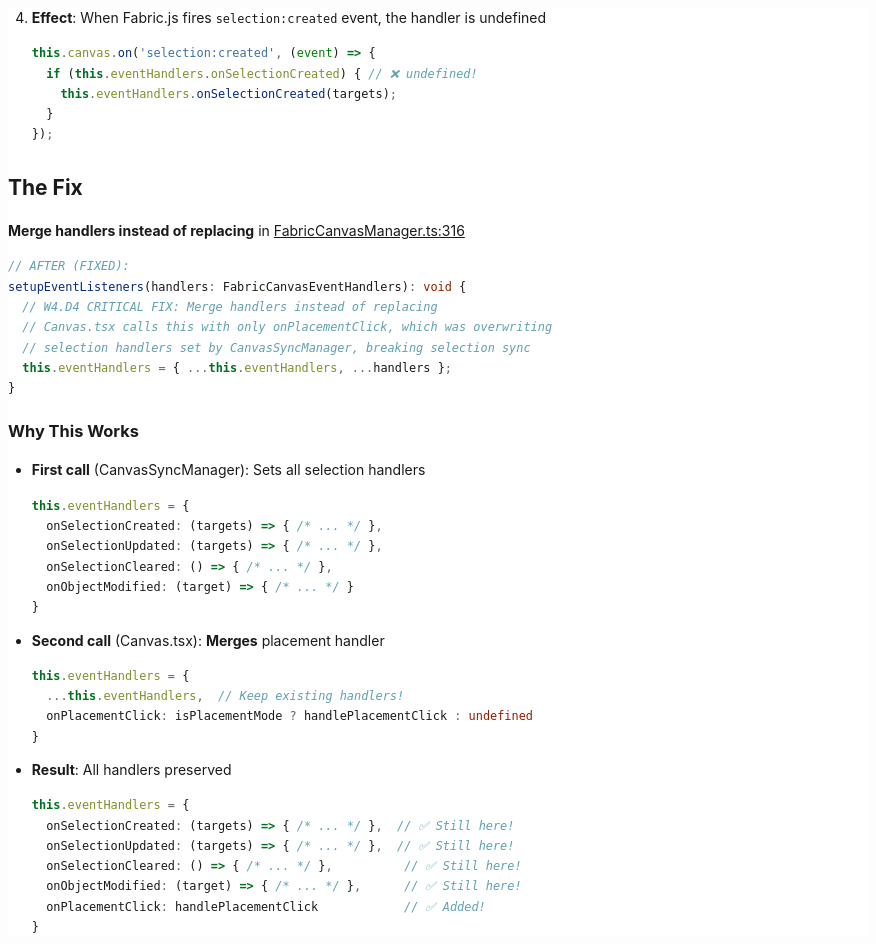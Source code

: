 4. **Effect**: When Fabric.js fires `selection:created` event, the handler is undefined
   ```typescript
   this.canvas.on('selection:created', (event) => {
     if (this.eventHandlers.onSelectionCreated) { // ❌ undefined!
       this.eventHandlers.onSelectionCreated(targets);
     }
   });
   ```

## The Fix

**Merge handlers instead of replacing** in [FabricCanvasManager.ts:316](../../src/lib/fabric/FabricCanvasManager.ts#L316)

```typescript
// AFTER (FIXED):
setupEventListeners(handlers: FabricCanvasEventHandlers): void {
  // W4.D4 CRITICAL FIX: Merge handlers instead of replacing
  // Canvas.tsx calls this with only onPlacementClick, which was overwriting
  // selection handlers set by CanvasSyncManager, breaking selection sync
  this.eventHandlers = { ...this.eventHandlers, ...handlers };
}
```

### Why This Works

- **First call** (CanvasSyncManager): Sets all selection handlers
  ```typescript
  this.eventHandlers = {
    onSelectionCreated: (targets) => { /* ... */ },
    onSelectionUpdated: (targets) => { /* ... */ },
    onSelectionCleared: () => { /* ... */ },
    onObjectModified: (target) => { /* ... */ }
  }
  ```

- **Second call** (Canvas.tsx): **Merges** placement handler
  ```typescript
  this.eventHandlers = {
    ...this.eventHandlers,  // Keep existing handlers!
    onPlacementClick: isPlacementMode ? handlePlacementClick : undefined
  }
  ```

- **Result**: All handlers preserved
  ```typescript
  this.eventHandlers = {
    onSelectionCreated: (targets) => { /* ... */ },  // ✅ Still here!
    onSelectionUpdated: (targets) => { /* ... */ },  // ✅ Still here!
    onSelectionCleared: () => { /* ... */ },          // ✅ Still here!
    onObjectModified: (target) => { /* ... */ },      // ✅ Still here!
    onPlacementClick: handlePlacementClick            // ✅ Added!
  }
  ```
